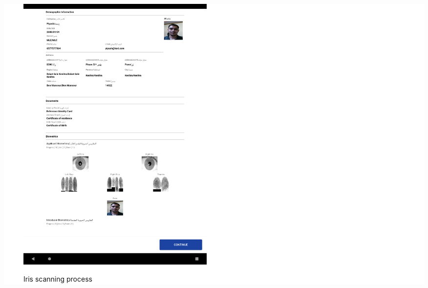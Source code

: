 <figure><img src="../../.gitbook/assets/preview-2.png" alt="" width="375"><figcaption><p>Iris scanning process</p></figcaption></figure>
